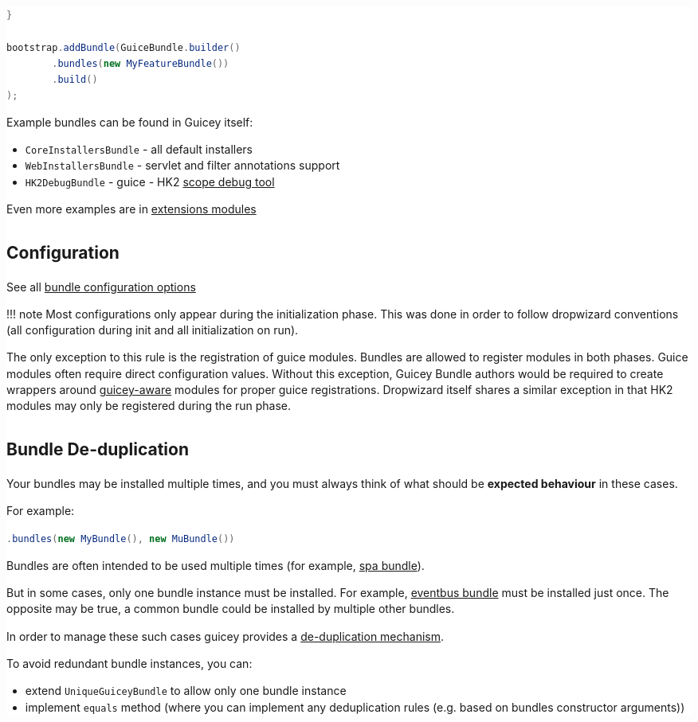 ```java
}

bootstrap.addBundle(GuiceBundle.builder()                        
        .bundles(new MyFeatureBundle())
        .build()
);
```

Example bundles can be found in Guicey itself:

* `CoreInstallersBundle` - all default installers
* `WebInstallersBundle` - servlet and filter annotations support
* `HK2DebugBundle` - guice - HK2 [scope debug tool](hk2.md#hk2-scope-debug)

Even more examples are in [extensions modules](../extras/bom.md)

## Configuration

See all [bundle configuration options](configuration.md#guicey-bundle)

!!! note
    Most configurations only appear during the initialization phase. This was done in order
    to follow dropwizard conventions (all configuration during init and all initialization on run).

The only exception to this rule is the registration of guice modules. Bundles are allowed to register modules in both phases. 
Guice modules often require direct configuration values. Without this exception, Guicey Bundle authors would be required to create 
wrappers around [guicey-aware](guice/module-autowiring.md) modules for proper guice registrations. Dropwizard itself shares a 
similar exception in that HK2 modules may only be registered during the run phase.   

## Bundle De-duplication

Your bundles may be installed multiple times, and you must always think of what should be **expected behaviour** in these cases.

For example:

```java
.bundles(new MyBundle(), new MuBundle())
```

Bundles are often intended to be used multiple times (for example, [spa bundle](../extras/spa.md)).

But in some cases, only one bundle instance must be installed. For example, [eventbus bundle](../extras/eventbus.md)
must be installed just once. The opposite may be true, a common bundle could be installed by multiple other bundles.

In order to manage these such cases guicey provides a [de-duplication mechanism](deduplication.md).

To avoid redundant bundle instances, you can:

* extend `UniqueGuiceyBundle` to allow only one bundle instance
* implement `equals` method (where you can implement any deduplication rules (e.g. based on bundles constructor arguments))

